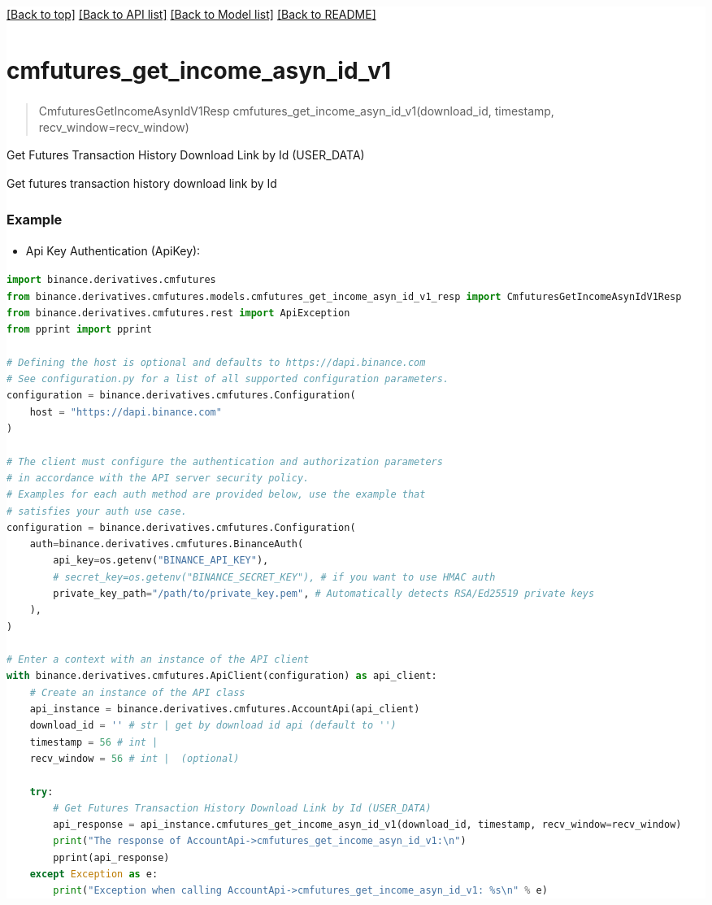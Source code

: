 [[Back to top]](#) [[Back to API list]](../README.md#documentation-for-api-endpoints) [[Back to Model list]](../README.md#documentation-for-models) [[Back to README]](../README.md)

# **cmfutures_get_income_asyn_id_v1**
> CmfuturesGetIncomeAsynIdV1Resp cmfutures_get_income_asyn_id_v1(download_id, timestamp, recv_window=recv_window)

Get Futures Transaction History Download Link by Id (USER_DATA)

Get futures transaction history download link by Id

### Example

* Api Key Authentication (ApiKey):

```python
import binance.derivatives.cmfutures
from binance.derivatives.cmfutures.models.cmfutures_get_income_asyn_id_v1_resp import CmfuturesGetIncomeAsynIdV1Resp
from binance.derivatives.cmfutures.rest import ApiException
from pprint import pprint

# Defining the host is optional and defaults to https://dapi.binance.com
# See configuration.py for a list of all supported configuration parameters.
configuration = binance.derivatives.cmfutures.Configuration(
    host = "https://dapi.binance.com"
)

# The client must configure the authentication and authorization parameters
# in accordance with the API server security policy.
# Examples for each auth method are provided below, use the example that
# satisfies your auth use case.
configuration = binance.derivatives.cmfutures.Configuration(
    auth=binance.derivatives.cmfutures.BinanceAuth(
        api_key=os.getenv("BINANCE_API_KEY"),
        # secret_key=os.getenv("BINANCE_SECRET_KEY"), # if you want to use HMAC auth
        private_key_path="/path/to/private_key.pem", # Automatically detects RSA/Ed25519 private keys
    ),
)

# Enter a context with an instance of the API client
with binance.derivatives.cmfutures.ApiClient(configuration) as api_client:
    # Create an instance of the API class
    api_instance = binance.derivatives.cmfutures.AccountApi(api_client)
    download_id = '' # str | get by download id api (default to '')
    timestamp = 56 # int | 
    recv_window = 56 # int |  (optional)

    try:
        # Get Futures Transaction History Download Link by Id (USER_DATA)
        api_response = api_instance.cmfutures_get_income_asyn_id_v1(download_id, timestamp, recv_window=recv_window)
        print("The response of AccountApi->cmfutures_get_income_asyn_id_v1:\n")
        pprint(api_response)
    except Exception as e:
        print("Exception when calling AccountApi->cmfutures_get_income_asyn_id_v1: %s\n" % e)
```
